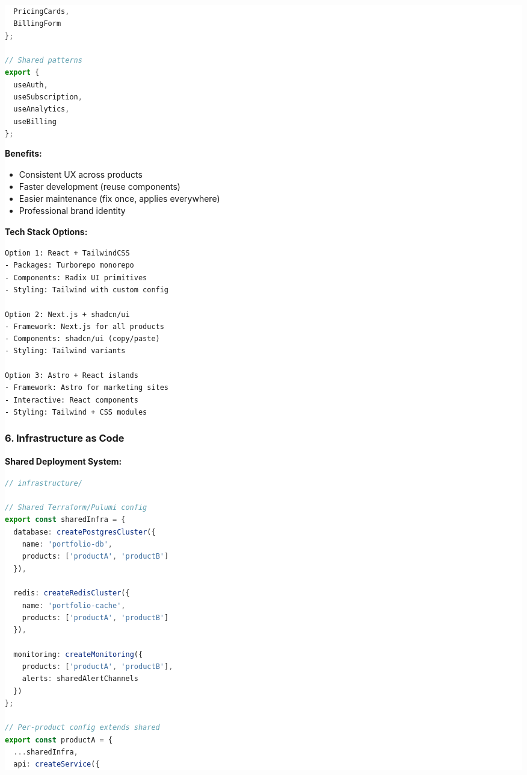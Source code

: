 ```typescript
  PricingCards,
  BillingForm
};

// Shared patterns
export {
  useAuth,
  useSubscription,
  useAnalytics,
  useBilling
};
```

**Benefits:**
- Consistent UX across products
- Faster development (reuse components)
- Easier maintenance (fix once, applies everywhere)
- Professional brand identity

**Tech Stack Options:**
```
Option 1: React + TailwindCSS
- Packages: Turborepo monorepo
- Components: Radix UI primitives
- Styling: Tailwind with custom config

Option 2: Next.js + shadcn/ui
- Framework: Next.js for all products
- Components: shadcn/ui (copy/paste)
- Styling: Tailwind variants

Option 3: Astro + React islands
- Framework: Astro for marketing sites
- Interactive: React components
- Styling: Tailwind + CSS modules
```

### 6. Infrastructure as Code

**Shared Deployment System:**
```typescript
// infrastructure/

// Shared Terraform/Pulumi config
export const sharedInfra = {
  database: createPostgresCluster({
    name: 'portfolio-db',
    products: ['productA', 'productB']
  }),

  redis: createRedisCluster({
    name: 'portfolio-cache',
    products: ['productA', 'productB']
  }),

  monitoring: createMonitoring({
    products: ['productA', 'productB'],
    alerts: sharedAlertChannels
  })
};

// Per-product config extends shared
export const productA = {
  ...sharedInfra,
  api: createService({
```
